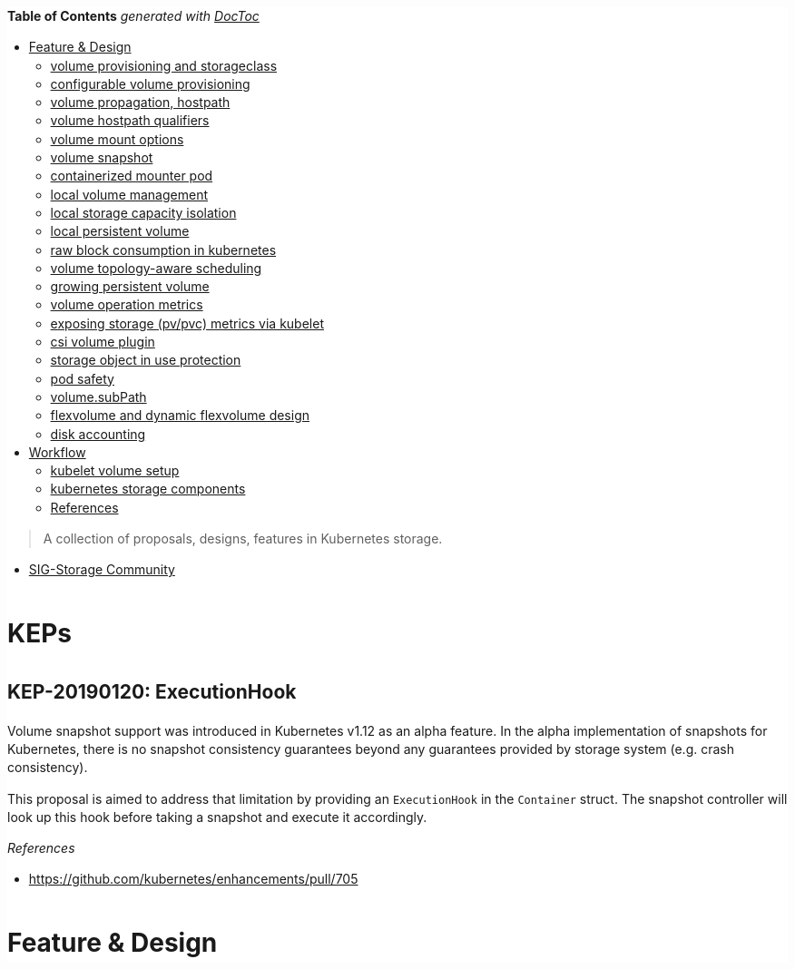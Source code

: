 

**Table of Contents**  *generated with [DocToc](https://github.com/thlorenz/doctoc)*

- [Feature & Design](#feature--design)
  - [volume provisioning and storageclass](#volume-provisioning-and-storageclass)
  - [configurable volume provisioning](#configurable-volume-provisioning)
  - [volume propagation, hostpath](#volume-propagation-hostpath)
  - [volume hostpath qualifiers](#volume-hostpath-qualifiers)
  - [volume mount options](#volume-mount-options)
  - [volume snapshot](#volume-snapshot)
  - [containerized mounter pod](#containerized-mounter-pod)
  - [local volume management](#local-volume-management)
  - [local storage capacity isolation](#local-storage-capacity-isolation)
  - [local persistent volume](#local-persistent-volume)
  - [raw block consumption in kubernetes](#raw-block-consumption-in-kubernetes)
  - [volume topology-aware scheduling](#volume-topology-aware-scheduling)
  - [growing persistent volume](#growing-persistent-volume)
  - [volume operation metrics](#volume-operation-metrics)
  - [exposing storage (pv/pvc) metrics via kubelet](#exposing-storage-pvpvc-metrics-via-kubelet)
  - [csi volume plugin](#csi-volume-plugin)
  - [storage object in use protection](#storage-object-in-use-protection)
  - [pod safety](#pod-safety)
  - [volume.subPath](#volumesubpath)
  - [flexvolume and dynamic flexvolume design](#flexvolume-and-dynamic-flexvolume-design)
  - [disk accounting](#disk-accounting)
- [Workflow](#workflow)
  - [kubelet volume setup](#kubelet-volume-setup)
  - [kubernetes storage components](#kubernetes-storage-components)
  - [References](#references)



> A collection of proposals, designs, features in Kubernetes storage.

- [SIG-Storage Community](https://github.com/kubernetes/community/tree/master/sig-storage)

# KEPs

## KEP-20190120: ExecutionHook

Volume snapshot support was introduced in Kubernetes v1.12 as an alpha feature.
In the alpha implementation of snapshots for Kubernetes, there is no snapshot consistency
guarantees beyond any guarantees provided by storage system (e.g. crash consistency).

This proposal is aimed to address that limitation by providing an `ExecutionHook`
in the `Container` struct. The snapshot controller will look up this hook before
taking a snapshot and execute it accordingly.

*References*

- https://github.com/kubernetes/enhancements/pull/705

# Feature & Design
